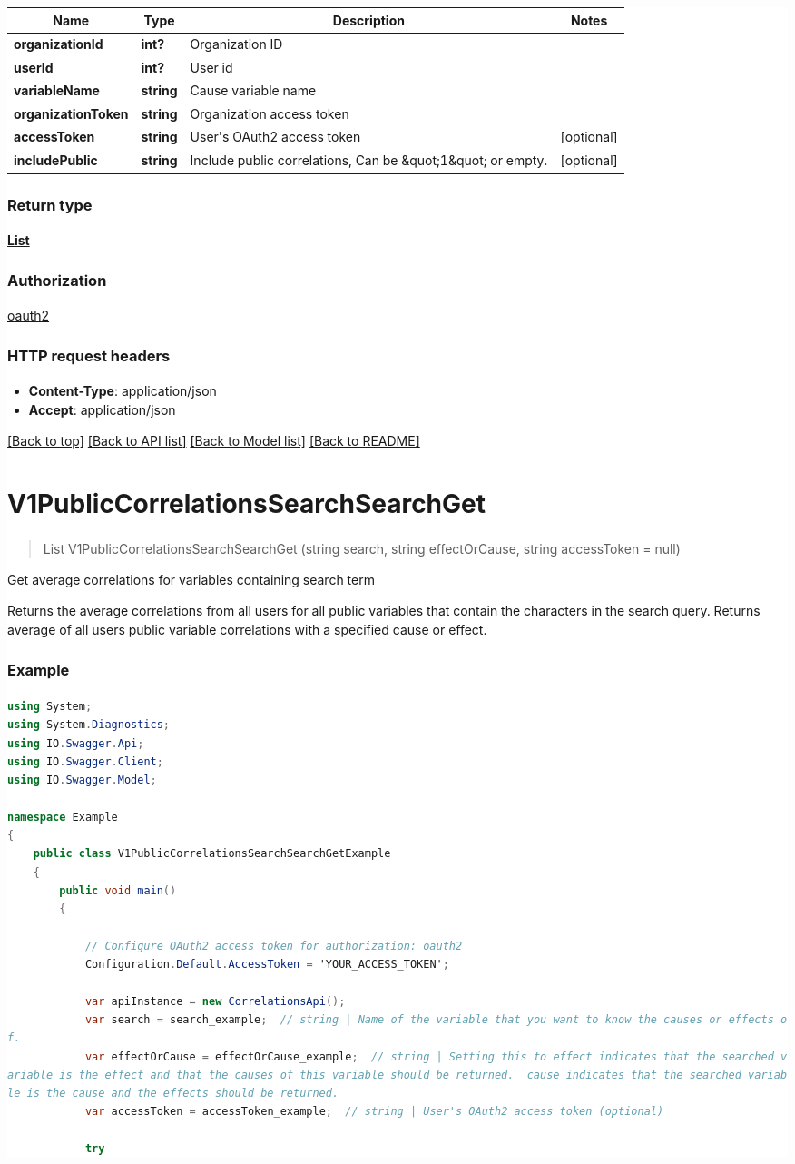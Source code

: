 Name | Type | Description  | Notes
------------- | ------------- | ------------- | -------------
 **organizationId** | **int?**| Organization ID | 
 **userId** | **int?**| User id | 
 **variableName** | **string**| Cause variable name | 
 **organizationToken** | **string**| Organization access token | 
 **accessToken** | **string**| User&#39;s OAuth2 access token | [optional] 
 **includePublic** | **string**| Include public correlations, Can be \&quot;1\&quot; or empty. | [optional] 

### Return type

[**List<CommonResponse>**](CommonResponse.md)

### Authorization

[oauth2](../README.md#oauth2)

### HTTP request headers

 - **Content-Type**: application/json
 - **Accept**: application/json

[[Back to top]](#) [[Back to API list]](../README.md#documentation-for-api-endpoints) [[Back to Model list]](../README.md#documentation-for-models) [[Back to README]](../README.md)

# **V1PublicCorrelationsSearchSearchGet**
> List<Correlation> V1PublicCorrelationsSearchSearchGet (string search, string effectOrCause, string accessToken = null)

Get average correlations for variables containing search term

Returns the average correlations from all users for all public variables that contain the characters in the search query. Returns average of all users public variable correlations with a specified cause or effect.

### Example
```csharp
using System;
using System.Diagnostics;
using IO.Swagger.Api;
using IO.Swagger.Client;
using IO.Swagger.Model;

namespace Example
{
    public class V1PublicCorrelationsSearchSearchGetExample
    {
        public void main()
        {
            
            // Configure OAuth2 access token for authorization: oauth2
            Configuration.Default.AccessToken = 'YOUR_ACCESS_TOKEN';

            var apiInstance = new CorrelationsApi();
            var search = search_example;  // string | Name of the variable that you want to know the causes or effects of.
            var effectOrCause = effectOrCause_example;  // string | Setting this to effect indicates that the searched variable is the effect and that the causes of this variable should be returned.  cause indicates that the searched variable is the cause and the effects should be returned.
            var accessToken = accessToken_example;  // string | User's OAuth2 access token (optional) 

            try
```